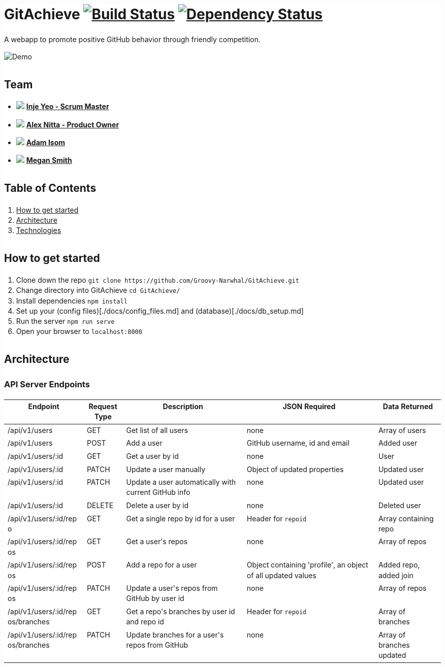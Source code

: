 # GitAchieve [![Build Status](https://travis-ci.org/Groovy-Narwhal/GitAchieve.svg?branch=master)](https://travis-ci.org/Groovy-Narwhal/GitAchieve) [![Dependency Status](https://david-dm.org/Groovy-Narwhal/GitAchieve.svg?style=flat)](https://david-dm.org/Groovy-Narwhal/GitAchieve)
A webapp to promote positive GitHub behavior through friendly competition.

![Demo](https://github.com/Groovy-Narwhal/GitAchieve/blob/master/docs/GA-demo-1-1.gif)

## Team
- <img src="https://avatars.githubusercontent.com/u/4149515?v=3" width="64"> [**Inje Yeo - Scrum Master**](https://github.com/byeo630)

- <img src="https://avatars.githubusercontent.com/u/15864056?v=3" width="64"> [**Alex Nitta - Product Owner**](https://github.com/alexnitta)

- <img src="https://avatars.githubusercontent.com/u/10492144?v=3" width="64"> [**Adam Isom**](https://github.com/adamrgisom)

- <img src="https://avatars.githubusercontent.com/u/15220759?v=3" width="64"> [**Megan Smith**](https://github.com/msmith9393)


## Table of Contents
1. [How to get started](#how-to-get-started)
1. [Architecture](#architecture)
1. [Technologies](#technologies)


## How to get started
1. Clone down the repo `git clone https://github.com/Groovy-Narwhal/GitAchieve.git`
2. Change directory into GitAchieve `cd GitAchieve/`
3. Install dependencies `npm install`
4. Set up your (config files)[./docs/config_files.md] and (database)[./docs/db_setup.md]
5. Run the server `npm run serve`
6. Open your browser to `localhost:8000`


## Architecture
### API Server Endpoints
|Endpoint|Request Type|Description|JSON Required|Data Returned|
|---|---|---|---|---|
|/api/v1/users|GET|Get list of all users|none|Array of users|
|/api/v1/users|POST|Add a user|GitHub username, id and email|Added user|
|/api/v1/users/:id|GET|Get a user by id|none|User|
|/api/v1/users/:id|PATCH|Update a user manually|Object of updated properties|Updated user|
|/api/v1/users/:id|PATCH|Update a user automatically with current GitHub info|none|Updated user|
|/api/v1/users/:id|DELETE|Delete a user by id|none|Deleted user|
|/api/v1/users/:id/repo|GET|Get a single repo by id for a user|Header for `repoid`|Array containing repo|
|/api/v1/users/:id/repos|GET|Get a user's repos|none|Array of repos|
|/api/v1/users/:id/repos|POST|Add a repo for a user|Object containing 'profile', an object of all updated values|Added repo, added join|
|/api/v1/users/:id/repos|PATCH|Update a user's repos from GitHub by user id|none|Array of repos|
|/api/v1/users/:id/repos/branches|GET|Get a repo's branches by user id and repo id|Header for `repoid`|Array of branches|
|/api/v1/users/:id/repos/branches|PATCH|Update branches for a user's repos from GitHub|none|Array of branches updated|